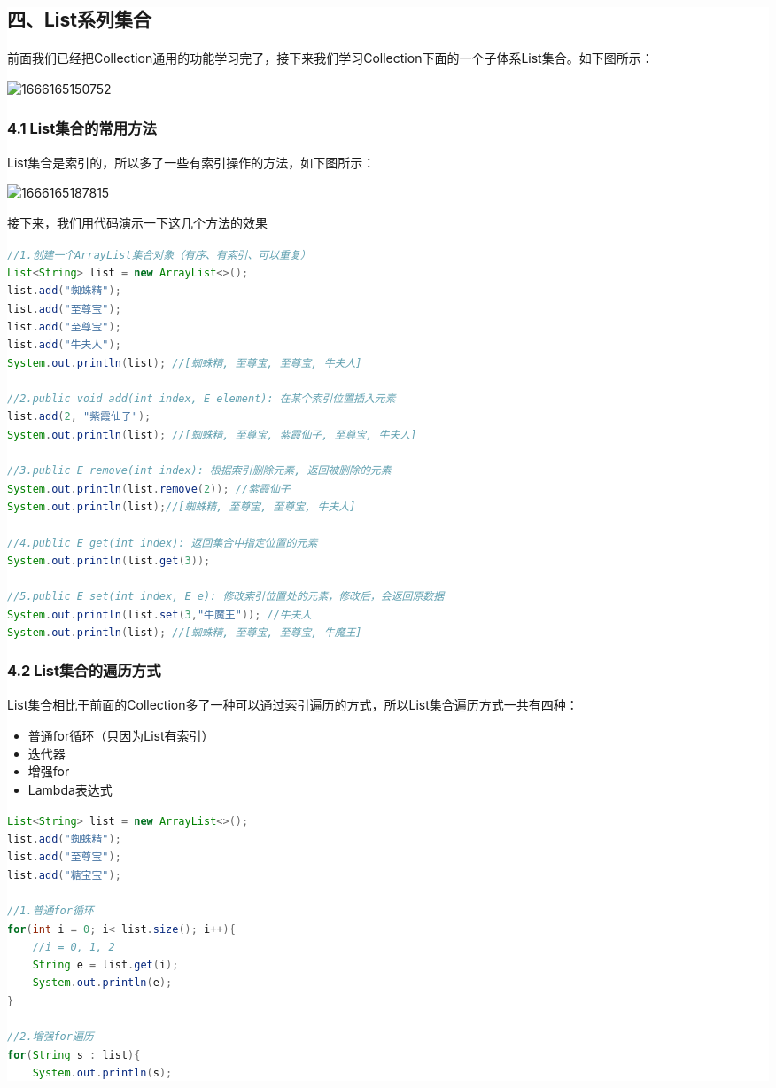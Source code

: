 
## 四、List系列集合

前面我们已经把Collection通用的功能学习完了，接下来我们学习Collection下面的一个子体系List集合。如下图所示：

![1666165150752](https://raw.githubusercontent.com/qiye0716/picture_typora/main/img/202410291055897.png)

### 4.1 List集合的常用方法

List集合是索引的，所以多了一些有索引操作的方法，如下图所示：

![1666165187815](https://raw.githubusercontent.com/qiye0716/picture_typora/main/img/202410291056998.png)

接下来，我们用代码演示一下这几个方法的效果

```java
//1.创建一个ArrayList集合对象（有序、有索引、可以重复）
List<String> list = new ArrayList<>();
list.add("蜘蛛精");
list.add("至尊宝");
list.add("至尊宝");
list.add("牛夫人"); 
System.out.println(list); //[蜘蛛精, 至尊宝, 至尊宝, 牛夫人]

//2.public void add(int index, E element): 在某个索引位置插入元素
list.add(2, "紫霞仙子");
System.out.println(list); //[蜘蛛精, 至尊宝, 紫霞仙子, 至尊宝, 牛夫人]

//3.public E remove(int index): 根据索引删除元素, 返回被删除的元素
System.out.println(list.remove(2)); //紫霞仙子
System.out.println(list);//[蜘蛛精, 至尊宝, 至尊宝, 牛夫人]

//4.public E get(int index): 返回集合中指定位置的元素
System.out.println(list.get(3));

//5.public E set(int index, E e): 修改索引位置处的元素，修改后，会返回原数据
System.out.println(list.set(3,"牛魔王")); //牛夫人
System.out.println(list); //[蜘蛛精, 至尊宝, 至尊宝, 牛魔王]
```



### 4.2 List集合的遍历方式

List集合相比于前面的Collection多了一种可以通过索引遍历的方式，所以List集合遍历方式一共有四种：

- 普通for循环（只因为List有索引）
- 迭代器
- 增强for
- Lambda表达式

```java
List<String> list = new ArrayList<>();
list.add("蜘蛛精");
list.add("至尊宝");
list.add("糖宝宝");

//1.普通for循环
for(int i = 0; i< list.size(); i++){
    //i = 0, 1, 2
    String e = list.get(i);
    System.out.println(e);
}

//2.增强for遍历
for(String s : list){
    System.out.println(s);
```